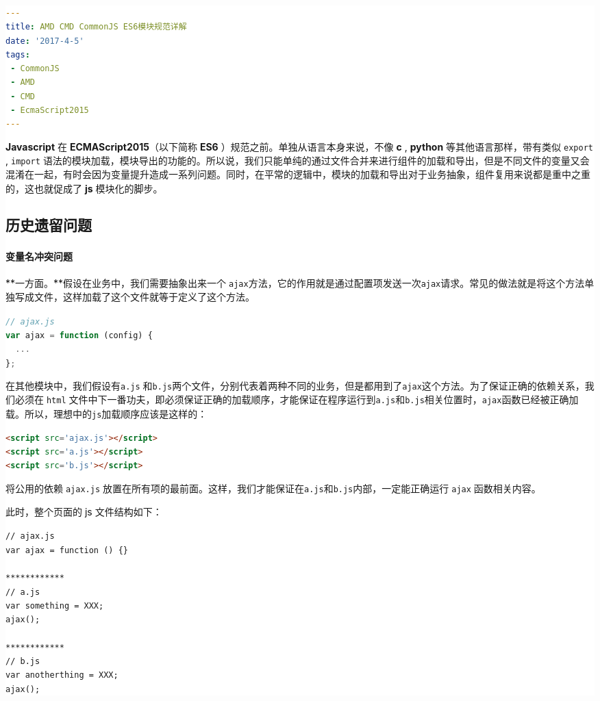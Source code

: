 ```yaml
---
title: AMD CMD CommonJS ES6模块规范详解
date: '2017-4-5'
tags:
 - CommonJS
 - AMD
 - CMD
 - EcmaScript2015
---
```


**Javascript** 在 **ECMAScript2015**（以下简称 **ES6** ）规范之前。单独从语言本身来说，不像 **c** , **python** 等其他语言那样，带有类似 `export` ,    `import` 语法的模块加载，模块导出的功能的。所以说，我们只能单纯的通过文件合并来进行组件的加载和导出，但是不同文件的变量又会混淆在一起，有时会因为变量提升造成一系列问题。同时，在平常的逻辑中，模块的加载和导出对于业务抽象，组件复用来说都是重中之重的，这也就促成了 **js** 模块化的脚步。



## 历史遗留问题

#### 变量名冲突问题

**一方面。**假设在业务中，我们需要抽象出来一个 `ajax`方法，它的作用就是通过配置项发送一次`ajax`请求。常见的做法就是将这个方法单独写成文件，这样加载了这个文件就等于定义了这个方法。

```js
// ajax.js
var ajax = function (config) {
  ...
};
```

在其他模块中，我们假设有`a.js` 和`b.js`两个文件，分别代表着两种不同的业务，但是都用到了`ajax`这个方法。为了保证正确的依赖关系，我们必须在 `html` 文件中下一番功夫，即必须保证正确的加载顺序，才能保证在程序运行到`a.js`和`b.js`相关位置时，`ajax`函数已经被正确加载。所以，理想中的`js`加载顺序应该是这样的：

```html
<script src='ajax.js'></script>
<script src='a.js'></script>
<script src='b.js'></script>
```

将公用的依赖 `ajax.js` 放置在所有项的最前面。这样，我们才能保证在`a.js`和`b.js`内部，一定能正确运行 `ajax` 函数相关内容。

此时，整个页面的 js 文件结构如下：

```
// ajax.js
var ajax = function () {}

************
// a.js
var something = XXX;
ajax();

************
// b.js
var anotherthing = XXX;
ajax();
```
